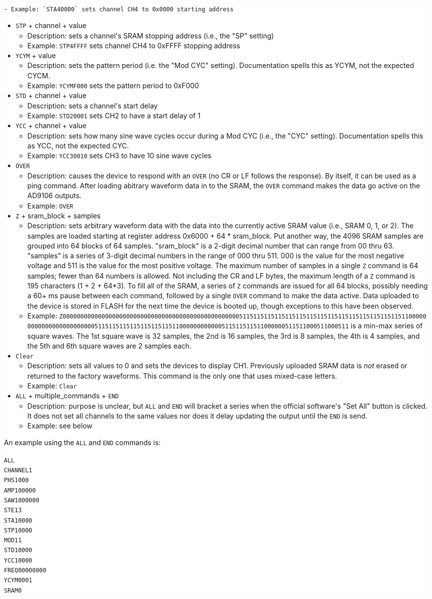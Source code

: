     - Example: `STA40000` sets channel CH4 to 0x0000 starting address
- `STP` + channel + value
    - Description: sets a channel's SRAM stopping address (i.e., the "SP" setting)
    - Example: `STP4FFFF` sets channel CH4 to 0xFFFF stopping address
- `YCYM` + value
    - Description: sets the pattern period (i.e. the "Mod CYC" setting).  Documentation spells this as YCYM, not the expected CYCM.
    - Example: `YCYMF000` sets the pattern period to 0xF000
- `STD` + channel + value
    - Description: sets a channel's start delay
    - Example: `STD20001` sets CH2 to have a start delay of 1
- `YCC` + channel + value
    - Description: sets how many sine wave cycles occur during a Mod CYC (i.e., the "CYC" setting).  Documentation spells this as YCC, not the expected CYC.
    - Example: `YCC30010` sets CH3 to have 10 sine wave cycles
- `OVER`
    - Description: causes the device to respond with an `OVER` (no CR or LF follows the response).  By itself, it can be used as a ping command.  After loading abitrary waveform data in to the SRAM, the `OVER` command makes the data go active on the AD9106 outputs.
    - Example: `OVER`
- `Z` + sram_block + samples
    - Description: sets arbitrary waveform data with the data into the currently active SRAM value (i.e., SRAM 0, 1, or 2).  The samples are loaded starting at register address 0x6000 + 64 \* sram_block.  Put another way, the 4096 SRAM samples are grouped into 64 blocks of 64 samples.  "sram_block" is a 2-digit decimal number that can range from 00 thru 63.  "samples" is a series of 3-digit decimal numbers in the range of 000 thru 511.  000 is the value for the most negative voltage and 511 is the value for the most positive voltage.  The maximum number of samples in a single `Z` command is 64 samples; fewer than 64 numbers is allowed.  Not including the CR and LF bytes, the maximum length of a `Z` command is 195 characters (1 + 2 + 64\*3).  To fill all of the SRAM, a series of `Z` commands are issued for all 64 blocks, possibly needing a 60+ ms pause between each command, followed by a single `OVER` command to make the data active.  Data uploaded to the device is stored in FLASH for the next time the device is booted up, though exceptions to this have been observed.
    - Example: `Z00000000000000000000000000000000000000000000000000511511511511511511511511511511511511511511511511000000000000000000000000511511511511511511511511000000000000511511511511000000511511000511000511` is a min-max series of square waves.  The 1st square wave is 32 samples, the 2nd is 16 samples, the 3rd is 8 samples, the 4th is 4 samples, and the 5th and 6th square waves are 2 samples each.
- `Clear`
    - Description: sets all values to 0 and sets the devices to display CH1.  Previously uploaded SRAM data is *not* erased or returned to the factory waveforms.  This command is the only one that uses mixed-case letters.
    - Example: `Clear`
- `ALL` + multiple_commands + `END`
    - Description: purpose is unclear, but `ALL` and `END` will bracket a series when the official software's "Set All" button is clicked.  It does not set all channels to the same values nor does it delay updating the output until the `END` is send.
    - Example: see below

An example using the `ALL` and `END` commands is:

```
ALL
CHANNEL1
PHS1000
AMP100000
SAW1000000
STE13
STA10000
STP10000
MOD11
STD10000
YCC10000
FREQ00000000
YCYM0001
SRAM0
```